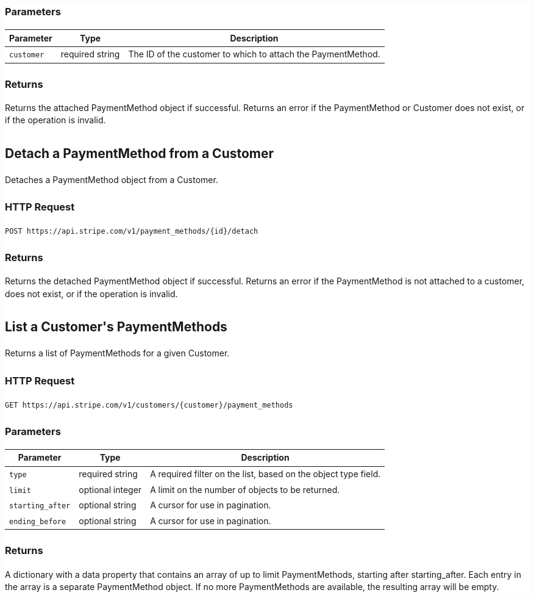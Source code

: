 ### Parameters

| Parameter | Type | Description |
| --------- | ---- | ----------- |
| `customer` | required string | The ID of the customer to which to attach the PaymentMethod. |

### Returns

Returns the attached PaymentMethod object if successful. Returns an error if the PaymentMethod or Customer does not exist, or if the operation is invalid.

## Detach a PaymentMethod from a Customer

Detaches a PaymentMethod object from a Customer.

### HTTP Request

```
POST https://api.stripe.com/v1/payment_methods/{id}/detach
```

### Returns

Returns the detached PaymentMethod object if successful. Returns an error if the PaymentMethod is not attached to a customer, does not exist, or if the operation is invalid.

## List a Customer's PaymentMethods

Returns a list of PaymentMethods for a given Customer.

### HTTP Request

```
GET https://api.stripe.com/v1/customers/{customer}/payment_methods
```

### Parameters

| Parameter | Type | Description |
| --------- | ---- | ----------- |
| `type` | required string | A required filter on the list, based on the object type field. |
| `limit` | optional integer | A limit on the number of objects to be returned. |
| `starting_after` | optional string | A cursor for use in pagination. |
| `ending_before` | optional string | A cursor for use in pagination. |

### Returns

A dictionary with a data property that contains an array of up to limit PaymentMethods, starting after starting_after. Each entry in the array is a separate PaymentMethod object. If no more PaymentMethods are available, the resulting array will be empty.
